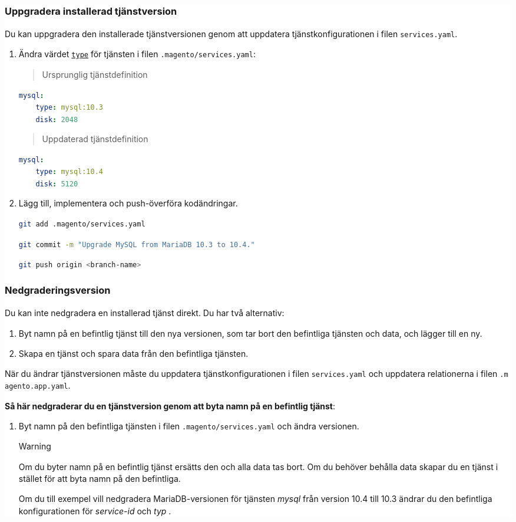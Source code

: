 ### Uppgradera installerad tjänstversion

Du kan uppgradera den installerade tjänstversionen genom att uppdatera tjänstkonfigurationen i filen `services.yaml`.

1. Ändra värdet [`type`](#type) för tjänsten i filen `.magento/services.yaml`:

   > Ursprunglig tjänstdefinition

   ```yaml
   mysql:
       type: mysql:10.3
       disk: 2048
   ```

   > Uppdaterad tjänstdefinition

   ```yaml
   mysql:
       type: mysql:10.4
       disk: 5120
   ```

1. Lägg till, implementera och push-överföra kodändringar.

   ```bash
   git add .magento/services.yaml
   ```

   ```bash
   git commit -m "Upgrade MySQL from MariaDB 10.3 to 10.4."
   ```

   ```bash
   git push origin <branch-name>
   ```

### Nedgraderingsversion

Du kan inte nedgradera en installerad tjänst direkt. Du har två alternativ:

1. Byt namn på en befintlig tjänst till den nya versionen, som tar bort den befintliga tjänsten och data, och lägger till en ny.

1. Skapa en tjänst och spara data från den befintliga tjänsten.

När du ändrar tjänstversionen måste du uppdatera tjänstkonfigurationen i filen `services.yaml` och uppdatera relationerna i filen `.magento.app.yaml`.

**Så här nedgraderar du en tjänstversion genom att byta namn på en befintlig tjänst**:

1. Byt namn på den befintliga tjänsten i filen `.magento/services.yaml` och ändra versionen.

   >[!WARNING]
   >
   >Om du byter namn på en befintlig tjänst ersätts den och alla data tas bort. Om du behöver behålla data skapar du en tjänst i stället för att byta namn på den befintliga.

   Om du till exempel vill nedgradera MariaDB-versionen för tjänsten _mysql_ från version 10.4 till 10.3 ändrar du den befintliga konfigurationen för _service-id_ och _typ_ .
